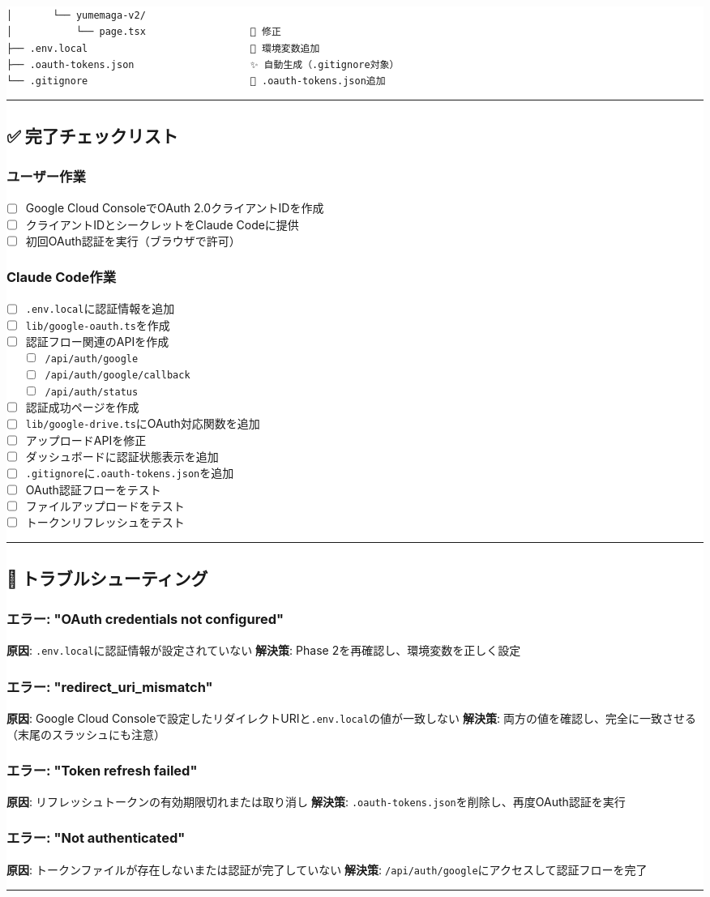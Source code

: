 ```
│       └── yumemaga-v2/
│           └── page.tsx                  📝 修正
├── .env.local                            📝 環境変数追加
├── .oauth-tokens.json                    ✨ 自動生成（.gitignore対象）
└── .gitignore                            📝 .oauth-tokens.json追加
```

---

## ✅ 完了チェックリスト

### ユーザー作業
- [ ] Google Cloud ConsoleでOAuth 2.0クライアントIDを作成
- [ ] クライアントIDとシークレットをClaude Codeに提供
- [ ] 初回OAuth認証を実行（ブラウザで許可）

### Claude Code作業
- [ ] `.env.local`に認証情報を追加
- [ ] `lib/google-oauth.ts`を作成
- [ ] 認証フロー関連のAPIを作成
  - [ ] `/api/auth/google`
  - [ ] `/api/auth/google/callback`
  - [ ] `/api/auth/status`
- [ ] 認証成功ページを作成
- [ ] `lib/google-drive.ts`にOAuth対応関数を追加
- [ ] アップロードAPIを修正
- [ ] ダッシュボードに認証状態表示を追加
- [ ] `.gitignore`に`.oauth-tokens.json`を追加
- [ ] OAuth認証フローをテスト
- [ ] ファイルアップロードをテスト
- [ ] トークンリフレッシュをテスト

---

## 🚨 トラブルシューティング

### エラー: "OAuth credentials not configured"
**原因**: `.env.local`に認証情報が設定されていない
**解決策**: Phase 2を再確認し、環境変数を正しく設定

### エラー: "redirect_uri_mismatch"
**原因**: Google Cloud Consoleで設定したリダイレクトURIと`.env.local`の値が一致しない
**解決策**: 両方の値を確認し、完全に一致させる（末尾のスラッシュにも注意）

### エラー: "Token refresh failed"
**原因**: リフレッシュトークンの有効期限切れまたは取り消し
**解決策**: `.oauth-tokens.json`を削除し、再度OAuth認証を実行

### エラー: "Not authenticated"
**原因**: トークンファイルが存在しないまたは認証が完了していない
**解決策**: `/api/auth/google`にアクセスして認証フローを完了

---